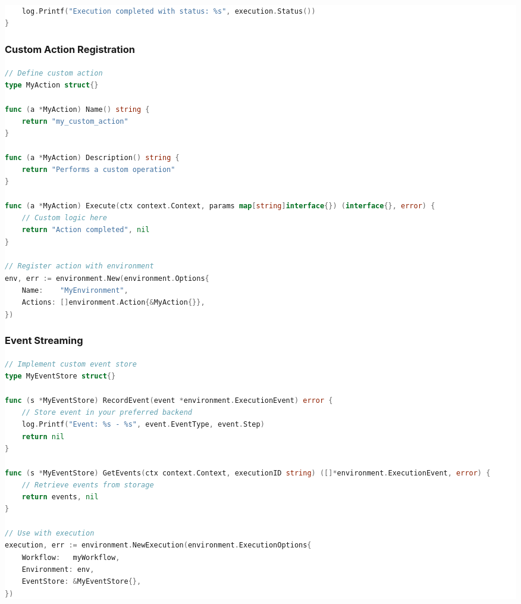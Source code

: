 ```go
    log.Printf("Execution completed with status: %s", execution.Status())
}
```

### Custom Action Registration

```go
// Define custom action
type MyAction struct{}

func (a *MyAction) Name() string {
    return "my_custom_action"
}

func (a *MyAction) Description() string {
    return "Performs a custom operation"
}

func (a *MyAction) Execute(ctx context.Context, params map[string]interface{}) (interface{}, error) {
    // Custom logic here
    return "Action completed", nil
}

// Register action with environment
env, err := environment.New(environment.Options{
    Name:    "MyEnvironment",
    Actions: []environment.Action{&MyAction{}},
})
```

### Event Streaming

```go
// Implement custom event store
type MyEventStore struct{}

func (s *MyEventStore) RecordEvent(event *environment.ExecutionEvent) error {
    // Store event in your preferred backend
    log.Printf("Event: %s - %s", event.EventType, event.Step)
    return nil
}

func (s *MyEventStore) GetEvents(ctx context.Context, executionID string) ([]*environment.ExecutionEvent, error) {
    // Retrieve events from storage  
    return events, nil
}

// Use with execution
execution, err := environment.NewExecution(environment.ExecutionOptions{
    Workflow:   myWorkflow,
    Environment: env,
    EventStore: &MyEventStore{},
})
```
